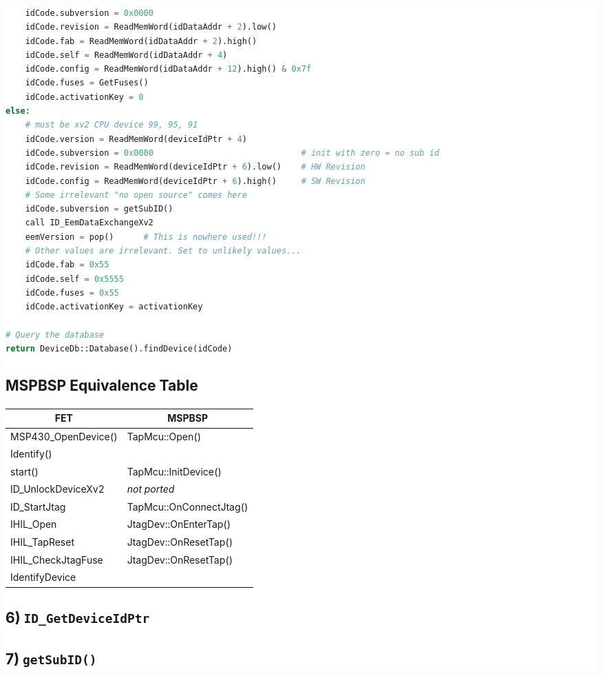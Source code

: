 ```python
    idCode.subversion = 0x0000
    idCode.revision = ReadMemWord(idDataAddr + 2).low()
    idCode.fab = ReadMemWord(idDataAddr + 2).high()
    idCode.self = ReadMemWord(idDataAddr + 4)
    idCode.config = ReadMemWord(idDataAddr + 12).high() & 0x7f
    idCode.fuses = GetFuses()
    idCode.activationKey = 0
else:
    # must be xv2 CPU device 99, 95, 91
    idCode.version = ReadMemWord(deviceIdPtr + 4)
    idCode.subversion = 0x0000                              # init with zero = no sub id
    idCode.revision = ReadMemWord(deviceIdPtr + 6).low()    # HW Revision
    idCode.config = ReadMemWord(deviceIdPtr + 6).high()     # SW Revision
    # Some irrelevant "no open source" comes here
    idCode.subversion = getSubID()
    call ID_EemDataExchangeXv2
    eemVersion = pop()      # This is nowhere used!!!
    # Other values are irrelevant. Set to unlikely values...
    idCode.fab = 0x55
    idCode.self = 0x5555
    idCode.fuses = 0x55
    idCode.activationKey = activationKey

# Query the database
return DeviceDb::Database().findDevice(idCode)
```

## MSPBSP Equivalence Table

| FET | MSPBSP |
| --- | ------ |
| MSP430_OpenDevice() | TapMcu::Open() |
| Identify()          |  |
| start()             | TapMcu::InitDevice() |
| ID_UnlockDeviceXv2  |  *not ported* |
| ID_StartJtag        | TapMcu::OnConnectJtag() |
| IHIL_Open           | JtagDev::OnEnterTap() |
| IHIL_TapReset       | JtagDev::OnResetTap() |
| IHIL_CheckJtagFuse  | JtagDev::OnResetTap() |
| IdentifyDevice      |  |

## 6) `ID_GetDeviceIdPtr`

## 7) `getSubID()`
